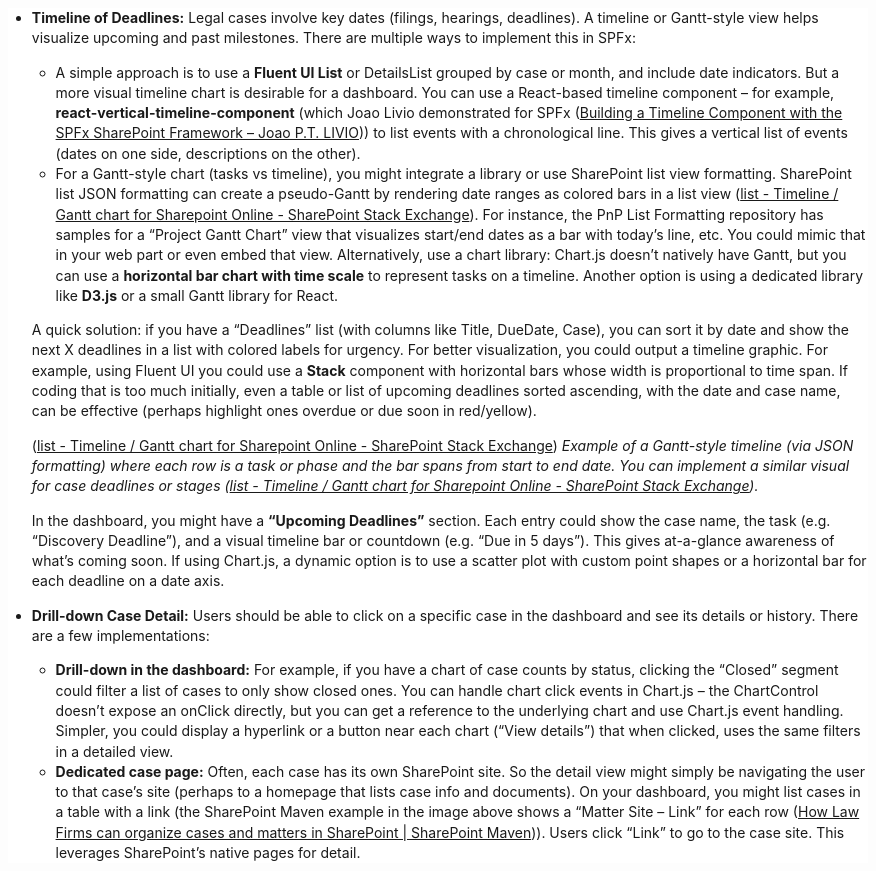 - **Timeline of Deadlines:** Legal cases involve key dates (filings, hearings, deadlines). A timeline or Gantt-style view helps visualize upcoming and past milestones. There are multiple ways to implement this in SPFx:
  
  - A simple approach is to use a **Fluent UI List** or DetailsList grouped by case or month, and include date indicators. But a more visual timeline chart is desirable for a dashboard. You can use a React-based timeline component – for example, **react-vertical-timeline-component** (which Joao Livio demonstrated for SPFx ([Building a Timeline Component with the SPFx SharePoint Framework – Joao P.T. LIVIO](https://www.titolivio.eu/2023/04/09/building-a-timeline-component-with-the-spfx-sharepoint-framework/#:~:text=What%20tools%20we%20are%20going,to%20use))) to list events with a chronological line. This gives a vertical list of events (dates on one side, descriptions on the other).
  - For a Gantt-style chart (tasks vs timeline), you might integrate a library or use SharePoint list view formatting. SharePoint list JSON formatting can create a pseudo-Gantt by rendering date ranges as colored bars in a list view ([list - Timeline / Gantt chart for Sharepoint Online - SharePoint Stack Exchange](https://sharepoint.stackexchange.com/questions/306628/timeline-gantt-chart-for-sharepoint-online#:~:text=Unfortunately%2C%20there%20is%20no%20native,or%20classic%20experience%20lists)). For instance, the PnP List Formatting repository has samples for a “Project Gantt Chart” view that visualizes start/end dates as a bar with today’s line, etc. You could mimic that in your web part or even embed that view. Alternatively, use a chart library: Chart.js doesn’t natively have Gantt, but you can use a **horizontal bar chart with time scale** to represent tasks on a timeline. Another option is using a dedicated library like **D3.js** or a small Gantt library for React.
  
  A quick solution: if you have a “Deadlines” list (with columns like Title, DueDate, Case), you can sort it by date and show the next X deadlines in a list with colored labels for urgency. For better visualization, you could output a timeline graphic. For example, using Fluent UI you could use a **Stack** component with horizontal bars whose width is proportional to time span. If coding that is too much initially, even a table or list of upcoming deadlines sorted ascending, with the date and case name, can be effective (perhaps highlight ones overdue or due soon in red/yellow).

   ([list - Timeline / Gantt chart for Sharepoint Online - SharePoint Stack Exchange](https://sharepoint.stackexchange.com/questions/306628/timeline-gantt-chart-for-sharepoint-online)) *Example of a Gantt-style timeline (via JSON formatting) where each row is a task or phase and the bar spans from start to end date. You can implement a similar visual for case deadlines or stages ([list - Timeline / Gantt chart for Sharepoint Online - SharePoint Stack Exchange](https://sharepoint.stackexchange.com/questions/306628/timeline-gantt-chart-for-sharepoint-online#:~:text=Unfortunately%2C%20there%20is%20no%20native,or%20classic%20experience%20lists)).*

  In the dashboard, you might have a **“Upcoming Deadlines”** section. Each entry could show the case name, the task (e.g. “Discovery Deadline”), and a visual timeline bar or countdown (e.g. “Due in 5 days”). This gives at-a-glance awareness of what’s coming soon. If using Chart.js, a dynamic option is to use a scatter plot with custom point shapes or a horizontal bar for each deadline on a date axis.

- **Drill-down Case Detail:** Users should be able to click on a specific case in the dashboard and see its details or history. There are a few implementations:
  - **Drill-down in the dashboard:** For example, if you have a chart of case counts by status, clicking the “Closed” segment could filter a list of cases to only show closed ones. You can handle chart click events in Chart.js – the ChartControl doesn’t expose an onClick directly, but you can get a reference to the underlying chart and use Chart.js event handling. Simpler, you could display a hyperlink or a button near each chart (“View details”) that when clicked, uses the same filters in a detailed view.
  - **Dedicated case page:** Often, each case has its own SharePoint site. So the detail view might simply be navigating the user to that case’s site (perhaps to a homepage that lists case info and documents). On your dashboard, you might list cases in a table with a link (the SharePoint Maven example in the image above shows a “Matter Site – Link” for each row ([How Law Firms can organize cases and matters in SharePoint | SharePoint Maven](https://sharepointmaven.com/how-law-firms-can-organize-cases-and-matters-in-sharepoint/#:~:text=Image%3A%20An%20example%20of%20a,links%20to%20Case%2FMatter%20SharePoint%20Sites))). Users click “Link” to go to the case site. This leverages SharePoint’s native pages for detail.
